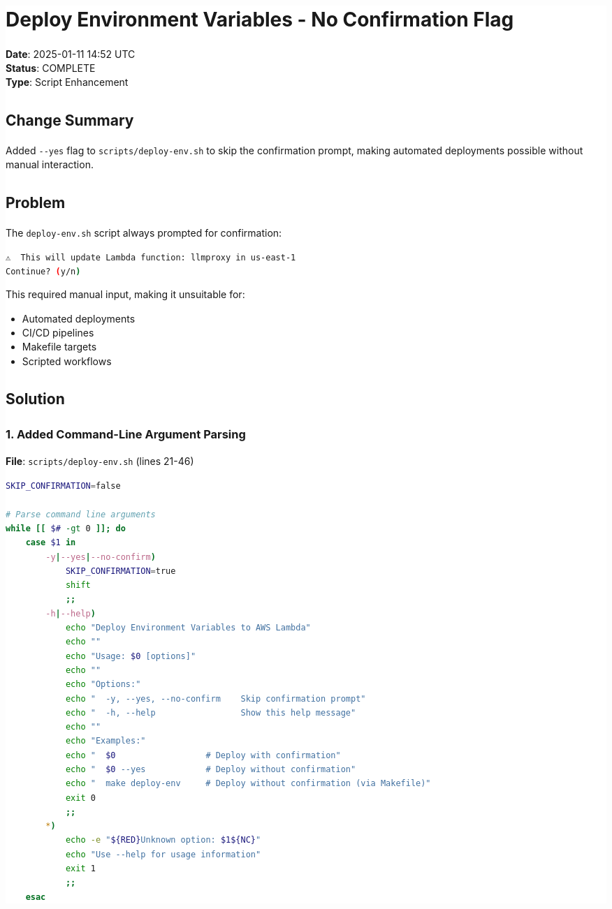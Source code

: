 # Deploy Environment Variables - No Confirmation Flag

**Date**: 2025-01-11 14:52 UTC  
**Status**: COMPLETE  
**Type**: Script Enhancement

## Change Summary

Added `--yes` flag to `scripts/deploy-env.sh` to skip the confirmation prompt, making automated deployments possible without manual interaction.

## Problem

The `deploy-env.sh` script always prompted for confirmation:

```bash
⚠️  This will update Lambda function: llmproxy in us-east-1
Continue? (y/n)
```

This required manual input, making it unsuitable for:
- Automated deployments
- CI/CD pipelines
- Makefile targets
- Scripted workflows

## Solution

### 1. Added Command-Line Argument Parsing

**File**: `scripts/deploy-env.sh` (lines 21-46)

```bash
SKIP_CONFIRMATION=false

# Parse command line arguments
while [[ $# -gt 0 ]]; do
    case $1 in
        -y|--yes|--no-confirm)
            SKIP_CONFIRMATION=true
            shift
            ;;
        -h|--help)
            echo "Deploy Environment Variables to AWS Lambda"
            echo ""
            echo "Usage: $0 [options]"
            echo ""
            echo "Options:"
            echo "  -y, --yes, --no-confirm    Skip confirmation prompt"
            echo "  -h, --help                 Show this help message"
            echo ""
            echo "Examples:"
            echo "  $0                  # Deploy with confirmation"
            echo "  $0 --yes            # Deploy without confirmation"
            echo "  make deploy-env     # Deploy without confirmation (via Makefile)"
            exit 0
            ;;
        *)
            echo -e "${RED}Unknown option: $1${NC}"
            echo "Use --help for usage information"
            exit 1
            ;;
    esac
```